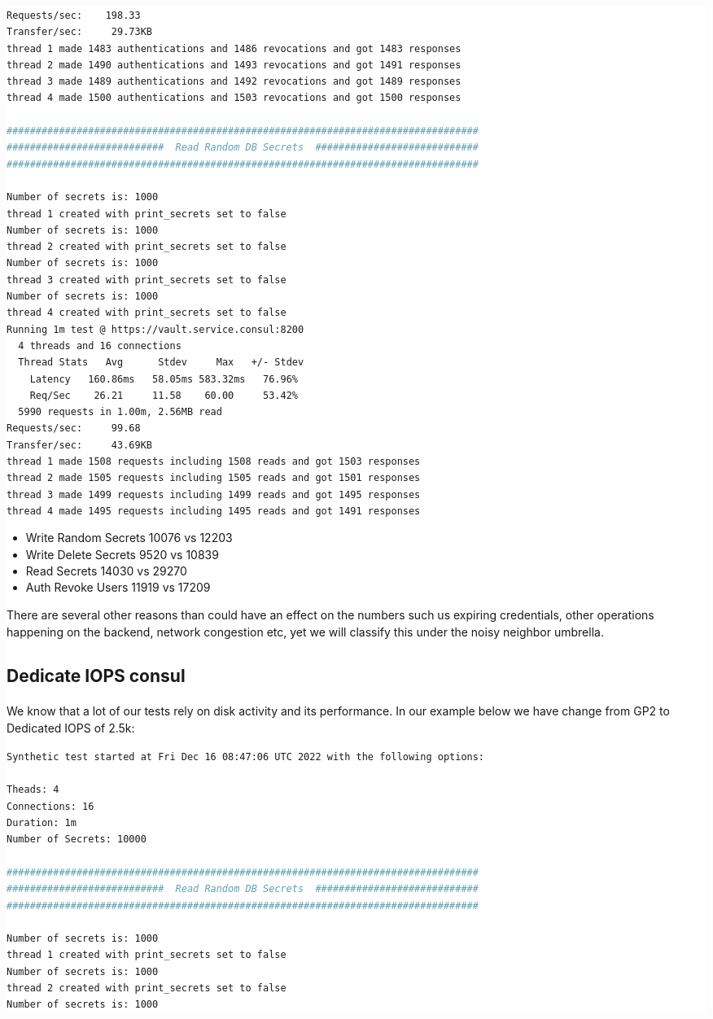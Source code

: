 ```bash
Requests/sec:    198.33
Transfer/sec:     29.73KB
thread 1 made 1483 authentications and 1486 revocations and got 1483 responses
thread 2 made 1490 authentications and 1493 revocations and got 1491 responses
thread 3 made 1489 authentications and 1492 revocations and got 1489 responses
thread 4 made 1500 authentications and 1503 revocations and got 1500 responses

#################################################################################
###########################  Read Random DB Secrets  ############################
#################################################################################

Number of secrets is: 1000
thread 1 created with print_secrets set to false
Number of secrets is: 1000
thread 2 created with print_secrets set to false
Number of secrets is: 1000
thread 3 created with print_secrets set to false
Number of secrets is: 1000
thread 4 created with print_secrets set to false
Running 1m test @ https://vault.service.consul:8200
  4 threads and 16 connections
  Thread Stats   Avg      Stdev     Max   +/- Stdev
    Latency   160.86ms   58.05ms 583.32ms   76.96%
    Req/Sec    26.21     11.58    60.00     53.42%
  5990 requests in 1.00m, 2.56MB read
Requests/sec:     99.68
Transfer/sec:     43.69KB
thread 1 made 1508 requests including 1508 reads and got 1503 responses
thread 2 made 1505 requests including 1505 reads and got 1501 responses
thread 3 made 1499 requests including 1499 reads and got 1495 responses
thread 4 made 1495 requests including 1495 reads and got 1491 responses
```

* Write Random Secrets  10076 vs 12203
* Write Delete Secrets   9520 vs 10839
* Read Secrets          14030 vs 29270
* Auth Revoke Users     11919 vs 17209

There are several other reasons than could have an effect on the numbers such us expiring credentials, other operations happening on the backend, network congestion etc, yet we will classify this under the noisy neighbor umbrella.

## Dedicate IOPS consul 

We know that a lot of our tests rely on disk activity and its performance. In our example below we have change from GP2 to Dedicated IOPS of 2.5k:

```bash
Synthetic test started at Fri Dec 16 08:47:06 UTC 2022 with the following options:

Theads: 4 
Connections: 16
Duration: 1m
Number of Secrets: 10000

#################################################################################
###########################  Read Random DB Secrets  ############################
#################################################################################

Number of secrets is: 1000
thread 1 created with print_secrets set to false
Number of secrets is: 1000
thread 2 created with print_secrets set to false
Number of secrets is: 1000
```